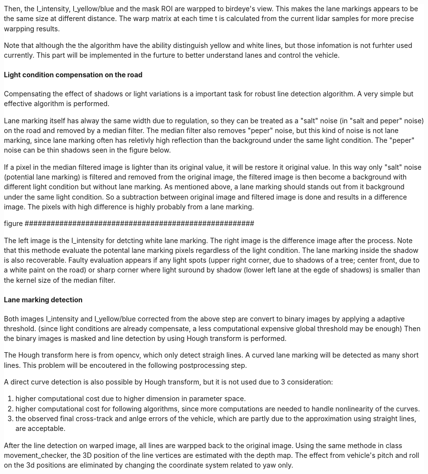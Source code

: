 Then, the I_intensity, I_yellow/blue and the mask ROI are warpped to birdeye's view. This makes the lane markings appears to be the same size at different distance. The warp matrix at each time t is calculated from the current lidar samples for more precise warpping results.

Note that although the the algorithm have the ability distinguish yellow and white lines, but those infomation is not furhter used currently. This part will be implemented in the furture to better understand lanes and control the vehicle.

#### Light condition compensation on the road

Compensating the effect of shadows or light variations is a important task for robust line detection algorithm. A very simple but effective algorithm is performed.

Lane marking itself has alway the same width due to regulation, so they can be treated as a "salt" noise (in "salt and peper" noise) on the road and removed by a median filter. The median filter also removes "peper" noise, but this kind of noise is not lane marking, since lane marking often has reletivly high reflection than the background under the same light condition. The "peper" noise can be thin shadows seen in the figure below.

If a pixel in the median filtered image is lighter than its original value, it will be restore it original value. In this way only "salt" noise (potential lane marking) is filtered and removed from the original image, the filtered image is then become a background with different light condition but without lane marking. As mentioned above, a lane marking should stands out from it background under the same light condition. So a subtraction between original image and filtered image is done and results in a difference image. The pixels with high difference is highly probably from a lane marking.

figure #####################################################

The left image is the I_intensity for detcting white lane marking. The right image is the difference image after the process. Note that this methode evaluate the potental lane marking pixels regardless of the light condition. The lane marking inside the shadow is also recoverable. Faulty evaluation appears if any light spots (upper right corner, due to shadows of a tree; center front, due to a white paint on the road) or sharp corner where light suround by shadow (lower left lane at the egde of shadows) is smaller than the kernel size of the median filter.

#### Lane marking detection

Both images I_intensity and I_yellow/blue corrected from the above step are convert to binary images by applying a adaptive threshold. (since light conditions are already compensate, a less computational expensive global threshold may be enough) Then the binary images is masked and line detection by using Hough transform is performed.

The Hough transform here is from opencv, which only detect straigh lines. A curved lane marking will be detected as many short lines. This problem will be encoutered in the following postprocessing step. 

A direct curve detection is also possible by Hough transform, but it is not used due to 3 consideration:
1. higher computational cost due to higher dimension in parameter space.
2. higher computational cost for following algorithms, since more computations are needed to handle nonlinearity of the  curves.
3. the observed final cross-track and anlge errors of the vehicle, which are partly due to the approximation using straight lines, are acceptable.

After the line detection on warped image, all lines are warpped back to the original image. Using the same methode in class movement_checker, the 3D position of the line vertices are estimated with the depth map. The effect from vehicle's pitch and roll on the 3d positions are eliminated by changing the coordinate system related to yaw only. 
